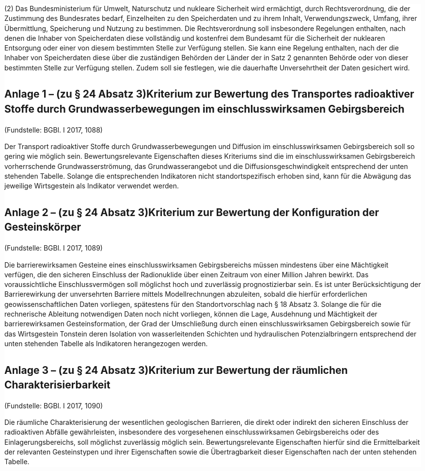(2) Das Bundesministerium für Umwelt, Naturschutz und nukleare Sicherheit wird ermächtigt, durch Rechtsverordnung, die der Zustimmung des Bundesrates bedarf, Einzelheiten zu den Speicherdaten und zu ihrem Inhalt, Verwendungszweck, Umfang, ihrer Übermittlung, Speicherung und Nutzung zu bestimmen. Die Rechtsverordnung soll insbesondere Regelungen enthalten, nach denen die Inhaber von Speicherdaten diese vollständig und kostenfrei dem Bundesamt für die Sicherheit der nuklearen Entsorgung oder einer von diesem bestimmten Stelle zur Verfügung stellen. Sie kann eine Regelung enthalten, nach der die Inhaber von Speicherdaten diese über die zuständigen Behörden der Länder der in Satz 2 genannten Behörde oder von dieser bestimmten Stelle zur Verfügung stellen. Zudem soll sie festlegen, wie die dauerhafte Unversehrtheit der Daten gesichert wird.


## Anlage 1 – (zu § 24 Absatz 3)Kriterium zur Bewertung des Transportes radioaktiver Stoffe durch Grundwasserbewegungen im einschlusswirksamen Gebirgsbereich

(Fundstelle: BGBl. I 2017, 1088)

Der Transport radioaktiver Stoffe durch Grundwasserbewegungen und Diffusion im einschlusswirksamen Gebirgsbereich soll so gering wie möglich sein. Bewertungsrelevante Eigenschaften dieses Kriteriums sind die im einschlusswirksamen Gebirgsbereich vorherrschende Grundwasserströmung, das Grundwasserangebot und die Diffusionsgeschwindigkeit entsprechend der unten stehenden Tabelle. Solange die entsprechenden Indikatoren nicht standortspezifisch erhoben sind, kann für die Abwägung das jeweilige Wirtsgestein als Indikator verwendet werden.


## Anlage 2 – (zu § 24 Absatz 3)Kriterium zur Bewertung der Konfiguration der Gesteinskörper

(Fundstelle: BGBl. I 2017, 1089)

Die barrierewirksamen Gesteine eines einschlusswirksamen Gebirgsbereichs müssen mindestens über eine Mächtigkeit verfügen, die den sicheren Einschluss der Radionuklide über einen Zeitraum von einer Million Jahren bewirkt. Das voraussichtliche Einschlussvermögen soll möglichst hoch und zuverlässig prognostizierbar sein. Es ist unter Berücksichtigung der Barrierewirkung der unversehrten Barriere mittels Modellrechnungen abzuleiten, sobald die hierfür erforderlichen geowissenschaftlichen Daten vorliegen, spätestens für den Standortvorschlag nach § 18 Absatz 3. Solange die für die rechnerische Ableitung notwendigen Daten noch nicht vorliegen, können die Lage, Ausdehnung und Mächtigkeit der barrierewirksamen Gesteinsformation, der Grad der Umschließung durch einen einschlusswirksamen Gebirgsbereich sowie für das Wirtsgestein Tonstein deren Isolation von wasserleitenden Schichten und hydraulischen Potenzialbringern entsprechend der unten stehenden Tabelle als Indikatoren herangezogen werden.


## Anlage 3 – (zu § 24 Absatz 3)Kriterium zur Bewertung der räumlichen Charakterisierbarkeit

(Fundstelle: BGBl. I 2017, 1090)

Die räumliche Charakterisierung der wesentlichen geologischen Barrieren, die direkt oder indirekt den sicheren Einschluss der radioaktiven Abfälle gewährleisten, insbesondere des vorgesehenen einschlusswirksamen Gebirgsbereichs oder des Einlagerungsbereichs, soll möglichst zuverlässig möglich sein. Bewertungsrelevante Eigenschaften hierfür sind die Ermittelbarkeit der relevanten Gesteinstypen und ihrer Eigenschaften sowie die Übertragbarkeit dieser Eigenschaften nach der unten stehenden Tabelle.
